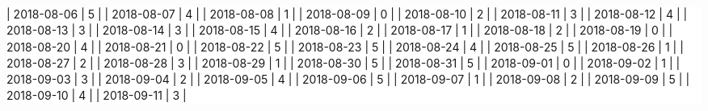 | 2018-08-06 | 5     |
| 2018-08-07 | 4     |
| 2018-08-08 | 1     |
| 2018-08-09 | 0     |
| 2018-08-10 | 2     |
| 2018-08-11 | 3     |
| 2018-08-12 | 4     |
| 2018-08-13 | 3     |
| 2018-08-14 | 3     |
| 2018-08-15 | 4     |
| 2018-08-16 | 2     |
| 2018-08-17 | 1     |
| 2018-08-18 | 2     |
| 2018-08-19 | 0     |
| 2018-08-20 | 4     |
| 2018-08-21 | 0     |
| 2018-08-22 | 5     |
| 2018-08-23 | 5     |
| 2018-08-24 | 4     |
| 2018-08-25 | 5     |
| 2018-08-26 | 1     |
| 2018-08-27 | 2     |
| 2018-08-28 | 3     |
| 2018-08-29 | 1     |
| 2018-08-30 | 5     |
| 2018-08-31 | 5     |
| 2018-09-01 | 0     |
| 2018-09-02 | 1     |
| 2018-09-03 | 3     |
| 2018-09-04 | 2     |
| 2018-09-05 | 4     |
| 2018-09-06 | 5     |
| 2018-09-07 | 1     |
| 2018-09-08 | 2     |
| 2018-09-09 | 5     |
| 2018-09-10 | 4     |
| 2018-09-11 | 3     |